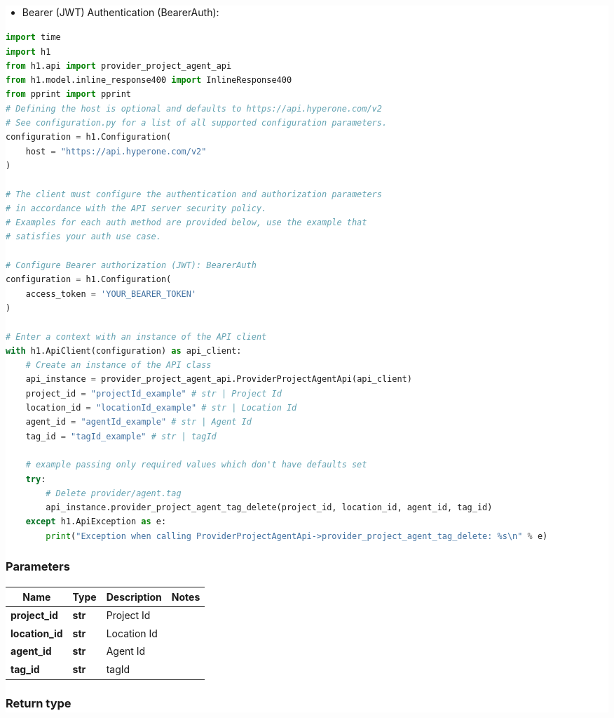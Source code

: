 * Bearer (JWT) Authentication (BearerAuth):
```python
import time
import h1
from h1.api import provider_project_agent_api
from h1.model.inline_response400 import InlineResponse400
from pprint import pprint
# Defining the host is optional and defaults to https://api.hyperone.com/v2
# See configuration.py for a list of all supported configuration parameters.
configuration = h1.Configuration(
    host = "https://api.hyperone.com/v2"
)

# The client must configure the authentication and authorization parameters
# in accordance with the API server security policy.
# Examples for each auth method are provided below, use the example that
# satisfies your auth use case.

# Configure Bearer authorization (JWT): BearerAuth
configuration = h1.Configuration(
    access_token = 'YOUR_BEARER_TOKEN'
)

# Enter a context with an instance of the API client
with h1.ApiClient(configuration) as api_client:
    # Create an instance of the API class
    api_instance = provider_project_agent_api.ProviderProjectAgentApi(api_client)
    project_id = "projectId_example" # str | Project Id
    location_id = "locationId_example" # str | Location Id
    agent_id = "agentId_example" # str | Agent Id
    tag_id = "tagId_example" # str | tagId

    # example passing only required values which don't have defaults set
    try:
        # Delete provider/agent.tag
        api_instance.provider_project_agent_tag_delete(project_id, location_id, agent_id, tag_id)
    except h1.ApiException as e:
        print("Exception when calling ProviderProjectAgentApi->provider_project_agent_tag_delete: %s\n" % e)
```


### Parameters

Name | Type | Description  | Notes
------------- | ------------- | ------------- | -------------
 **project_id** | **str**| Project Id |
 **location_id** | **str**| Location Id |
 **agent_id** | **str**| Agent Id |
 **tag_id** | **str**| tagId |

### Return type
